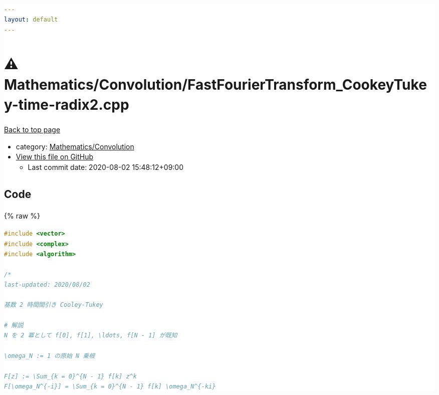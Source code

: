 ```yaml
---
layout: default
---
```



<script type="text/javascript" async
  src="https://cdnjs.cloudflare.com/ajax/libs/mathjax/2.7.5/MathJax.js?config=TeX-MML-AM_CHTML">
</script>
<script type="text/x-mathjax-config">
  MathJax.Hub.Config({
    TeX: { equationNumbers: { autoNumber: "AMS" }},
    tex2jax: {
      inlineMath: [ ['$','$'] ],
      processEscapes: true
    },
    "HTML-CSS": { matchFontHeight: false },
    displayAlign: "left",
    displayIndent: "2em"
  });
</script>

<script type="text/javascript" src="https://cdnjs.cloudflare.com/ajax/libs/jquery/3.4.1/jquery.min.js"></script>
<script src="https://cdn.jsdelivr.net/npm/jquery-balloon-js@1.1.2/jquery.balloon.min.js" integrity="sha256-ZEYs9VrgAeNuPvs15E39OsyOJaIkXEEt10fzxJ20+2I=" crossorigin="anonymous"></script>
<script type="text/javascript" src="../../../assets/js/copy-button.js"></script>
<link rel="stylesheet" href="../../../assets/css/copy-button.css" />


# :warning: Mathematics/Convolution/FastFourierTransform_CookeyTukey-time-radix2.cpp

<a href="../../../index.html">Back to top page</a>

* category: <a href="../../../index.html#637dbc1fa2c49b2df4202c454476276a">Mathematics/Convolution</a>
* <a href="{{ site.github.repository_url }}/blob/master/Mathematics/Convolution/FastFourierTransform_CookeyTukey-time-radix2.cpp">View this file on GitHub</a>
    - Last commit date: 2020-08-02 15:48:12+09:00




## Code

<a id="unbundled"></a>
{% raw %}
```cpp
#include <vector>
#include <complex>
#include <algorithm>

/*
last-updated: 2020/08/02

基数 2 時間間引き Cooley-Tukey

# 解説
N を 2 冪として f[0], f[1], \ldots, f[N - 1] が既知

\omega_N := 1 の原始 N 乗根

F[z] := \Sum_{k = 0}^{N - 1} f[k] z^k
F[\omega_N^{-i}] = \Sum_{k = 0}^{N - 1} f[k] \omega_N^{-ki}
```